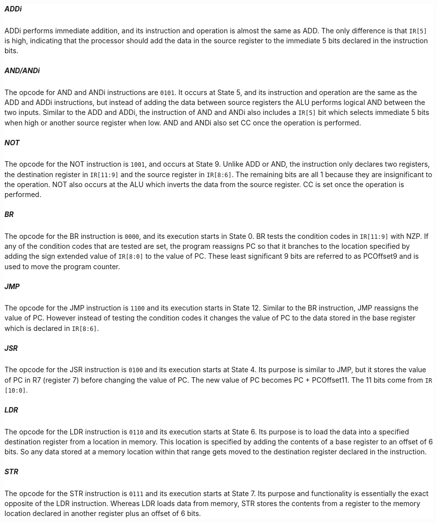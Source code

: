 ##### ADDi

ADDi performs immediate addition, and its instruction and operation is almost the same as ADD. The only difference is that `IR[5]` is high, indicating that the processor should add the data in the source register to the immediate 5 bits declared in the instruction bits.

##### AND/ANDi

The opcode for AND and ANDi instructions are `0101`. It occurs at State 5, and its instruction and operation are the same as the ADD and ADDi instructions, but instead of adding the data between source registers the ALU performs logical AND between the two inputs. Similar to the ADD and ADDi, the instruction of AND and ANDi also includes a `IR[5]` bit which selects immediate 5 bits when high or another source register when low. AND and ANDi also set CC once the operation is performed.

##### NOT

The opcode for the NOT instruction is `1001`, and occurs at State 9. Unlike ADD or AND, the instruction only declares two registers, the destination register in `IR[11:9]` and the source register in `IR[8:6]`. The remaining bits are all 1 because they are insignificant to the operation. NOT also occurs at the ALU which inverts the data from the source register. CC is set once the operation is performed.

##### BR

The opcode for the BR instruction is `0000`, and its execution starts in State 0. BR tests the condition codes in `IR[11:9]` with NZP. If any of the condition codes that are tested are set, the program reassigns PC so that it branches to the location specified by adding the sign extended value of `IR[8:0]` to the value of PC. These least significant 9 bits are referred to as PCOffset9 and is used to move the program counter.

##### JMP

The opcode for the JMP instruction is `1100` and its execution starts in State 12. Similar to the BR instruction, JMP reassigns the value of PC. However instead of testing the condition codes it changes the value of PC to the data stored in the base register which is declared in `IR[8:6]`.

##### JSR

The opcode for the JSR instruction is `0100` and its execution starts at State 4. Its purpose is similar to JMP, but it stores the value of PC in R7 (register 7) before changing the value of PC. The new value of PC becomes PC + PCOffset11. The 11 bits come from `IR[10:0]`.

##### LDR

The opcode for the LDR instruction is `0110` and its execution starts at State 6. Its purpose is to load the data into a specified destination register from a location in memory. This location is specified by adding the contents of a base register to an offset of 6 bits. So any data stored at a memory location within that range gets moved to the destination register declared in the instruction.

##### STR

The opcode for the STR instruction is `0111` and its execution starts at State 7. Its purpose and functionality is essentially the exact opposite of the LDR instruction. Whereas LDR loads data from memory, STR stores the contents from a register to the memory location declared in another register plus an offset of 6 bits.
